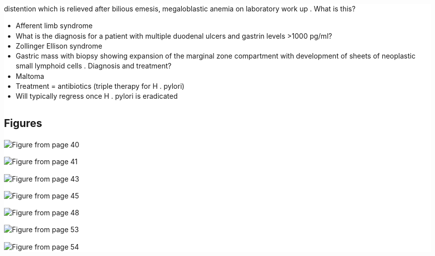 distention which is relieved after bilious emesis, megaloblastic anemia on laboratory work up . What is this?
 - Afferent limb syndrome
- What is the diagnosis for a patient with multiple duodenal ulcers and gastrin levels >1000 pg/ml?
 - Zollinger Ellison syndrome
- Gastric mass with biopsy showing expansion of the marginal zone compartment with development of sheets of neoplastic small lymphoid cells . Diagnosis and treatment?
 - Maltoma
 - Treatment = antibiotics (triple therapy for H . pylori)
- Will typically regress once H . pylori is eradicated

## Figures

![Figure from page 40](./images/07_05-stomach_p40_i1.png)

![Figure from page 41](./images/07_05-stomach_p41_i1.png)

![Figure from page 43](./images/07_05-stomach_p43_i1.png)

![Figure from page 45](./images/07_05-stomach_p45_i1.png)

![Figure from page 48](./images/07_05-stomach_p48_i1.png)

![Figure from page 53](./images/07_05-stomach_p53_i2.png)

![Figure from page 54](./images/07_05-stomach_p54_i1.png)
